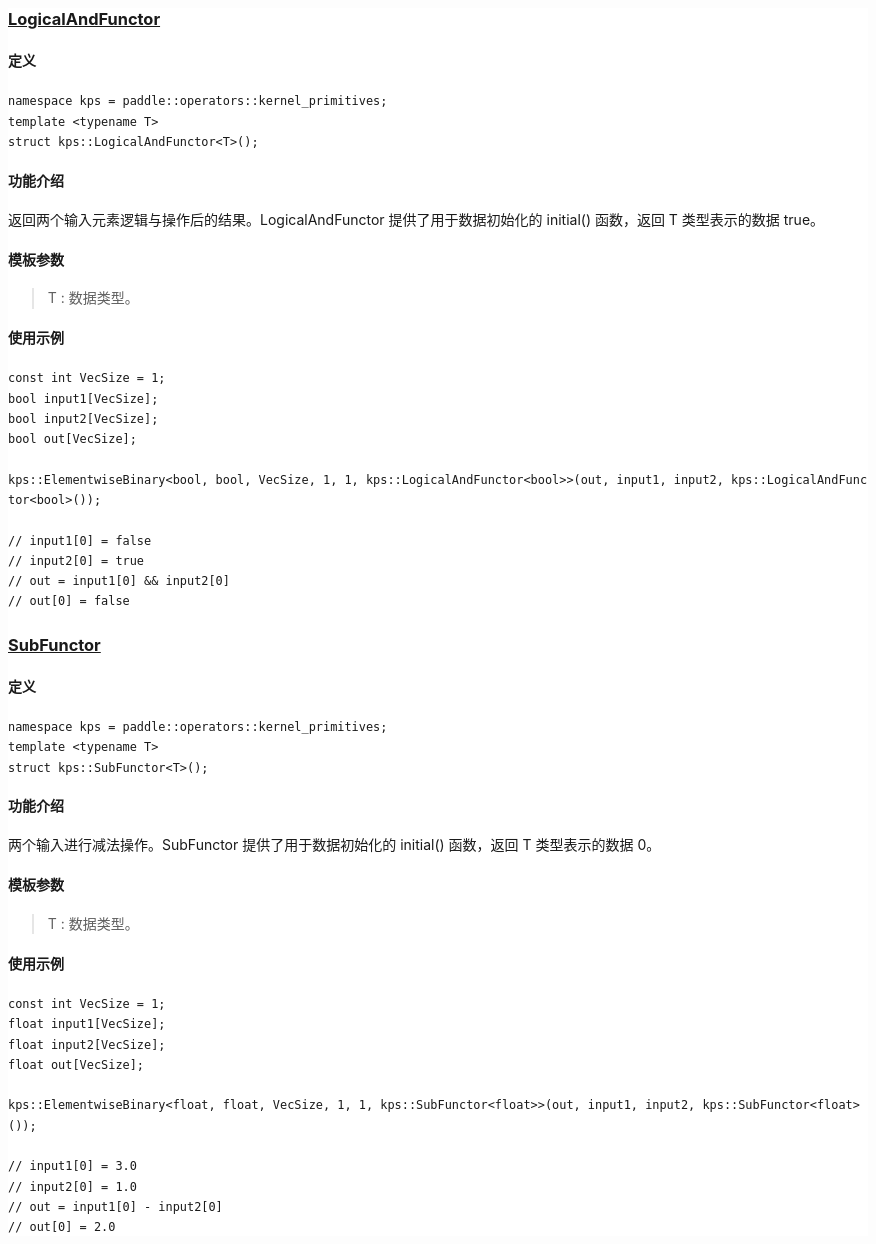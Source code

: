 ### [LogicalAndFunctor](https://github.com/PaddlePaddle/Paddle/blob/develop/paddle/phi/kernels/primitive/functor_primitives.h#L190)

#### 定义
```
namespace kps = paddle::operators::kernel_primitives;
template <typename T>
struct kps::LogicalAndFunctor<T>();
```
#### 功能介绍
返回两个输入元素逻辑与操作后的结果。LogicalAndFunctor 提供了用于数据初始化的 initial() 函数，返回 T 类型表示的数据 true。

#### 模板参数
> T : 数据类型。

#### 使用示例
```
const int VecSize = 1;
bool input1[VecSize];
bool input2[VecSize];
bool out[VecSize];

kps::ElementwiseBinary<bool, bool, VecSize, 1, 1, kps::LogicalAndFunctor<bool>>(out, input1, input2, kps::LogicalAndFunctor<bool>());

// input1[0] = false
// input2[0] = true
// out = input1[0] && input2[0]
// out[0] = false
```

### [SubFunctor](https://github.com/PaddlePaddle/Paddle/blob/develop/paddle/phi/kernels/primitive/functor_primitives.h#L202)

#### 定义
```
namespace kps = paddle::operators::kernel_primitives;
template <typename T>
struct kps::SubFunctor<T>();
```
#### 功能介绍
两个输入进行减法操作。SubFunctor 提供了用于数据初始化的 initial() 函数，返回 T 类型表示的数据 0。

#### 模板参数
> T : 数据类型。

#### 使用示例
```
const int VecSize = 1;
float input1[VecSize];
float input2[VecSize];
float out[VecSize];

kps::ElementwiseBinary<float, float, VecSize, 1, 1, kps::SubFunctor<float>>(out, input1, input2, kps::SubFunctor<float>());

// input1[0] = 3.0
// input2[0] = 1.0
// out = input1[0] - input2[0]
// out[0] = 2.0
```
